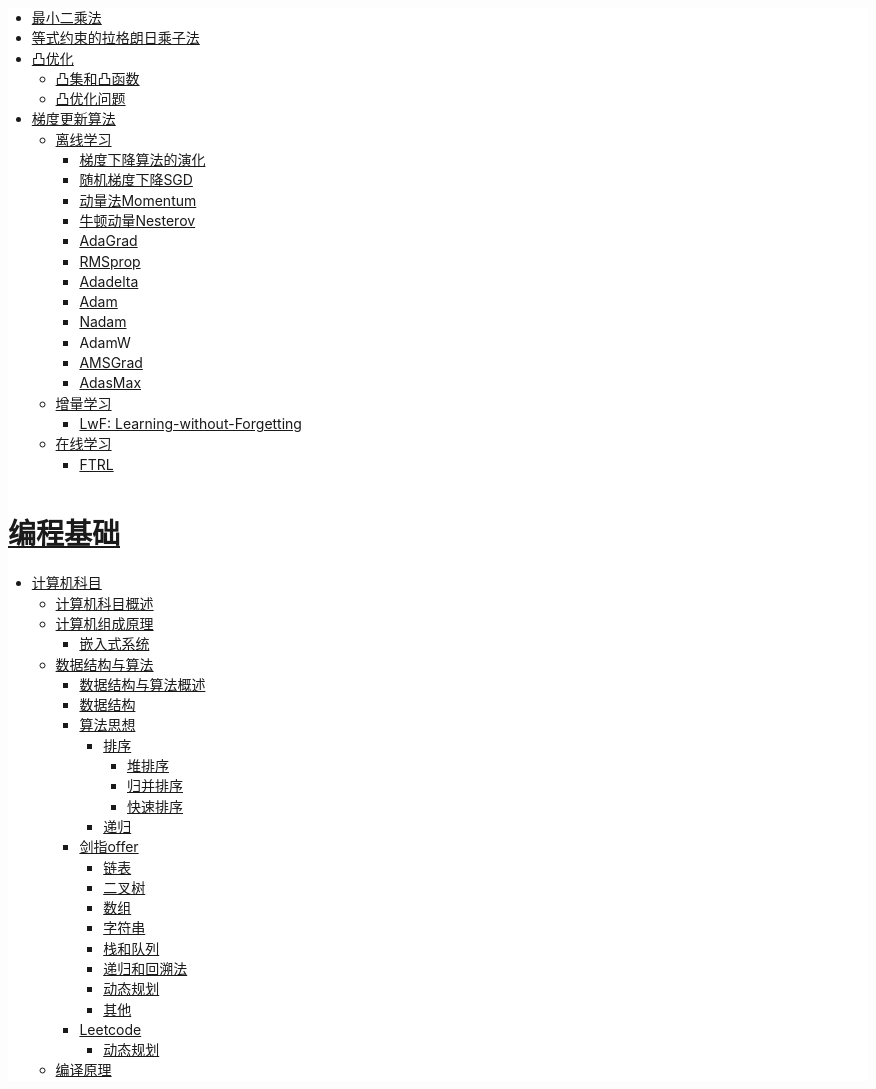   * [最小二乘法](mathematics/numerical-calculation-and-optimization/least-square-method/least-square-method.md)
  * [等式约束的拉格朗日乘子法](mathematics/numerical-calculation-and-optimization/lagrangian-multiplier-method/lagrangian-multiplier-method.md)
  * [凸优化](mathematics/numerical-calculation-and-optimization/convex-optimization/convex-optimization.md)
    * [凸集和凸函数](mathematics/numerical-calculation-and-optimization/convex-optimization/convex-set-and-convex-function/convex-set-and-convex-function.md)
    * [凸优化问题](mathematics/numerical-calculation-and-optimization/convex-optimization/convex-optimization-problem/convex-optimization-problem.md)
* [梯度更新算法](mathematics/gradient-update-algorithm/gradient-update-algorithm.md)
  * [离线学习](mathematics/gradient-update-algorithm/offline-learning/offline-learning.md)
    * [梯度下降算法的演化](mathematics/gradient-update-algorithm/offline-learning/gradient-descent-algorithms-evolution/gradient-descent-algorithms-evolution.md)
    * [随机梯度下降SGD](mathematics/gradient-update-algorithm/offline-learning/sgd/sgd.md)
    * [动量法Momentum](mathematics/gradient-update-algorithm/offline-learning/momentum/momentum.md)
    * [牛顿动量Nesterov](mathematics/gradient-update-algorithm/offline-learning/nesterov/nesterov.md)
    * [AdaGrad](mathematics/gradient-update-algorithm/offline-learning/adagrad/adagrad.md)
    * [RMSprop](mathematics/gradient-update-algorithm/offline-learning/rmsprop/rmsprop.md)
    * [Adadelta](mathematics/gradient-update-algorithm/offline-learning/adadelta/adadelta.md)
    * [Adam](mathematics/gradient-update-algorithm/offline-learning/adam/adam.md)
    * [Nadam](mathematics/gradient-update-algorithm/offline-learning/nadam/nadam.md)
    * AdamW
    * [AMSGrad](mathematics/gradient-update-algorithm/offline-learning/amsgrad/amsgrad.md)
    * [AdasMax](mathematics/gradient-update-algorithm/offline-learning/adamax/adamax.md)
  * [增量学习](mathematics/gradient-update-algorithm/incremental-learning/incremental-learning.md)
    * [LwF: Learning-without-Forgetting](mathematics/gradient-update-algorithm/incremental-learning/lwf/Learning-without-Forgetting.md)
  * [在线学习](mathematics/gradient-update-algorithm/online-learning/online-learning.md)
    * [FTRL](mathematics/gradient-update-algorithm/online-learning/ftrl/ftrl.md)

# [编程基础](coding/coding.md)
* [计算机科目](coding/cs-courses/cs-courses.md)
  * [计算机科目概述](coding/cs-courses/cs-courses-introduction/cs-courses-introduction.md)
  * [计算机组成原理](coding/cs-courses/computer-organization/computer-organization.md)
    * [嵌入式系统](coding/cs-courses/computer-organization/embedded-system/embedded-system.md)
  * [数据结构与算法](coding/cs-courses/data-structures-and-algorithms/data-structures-and-algorithms.md)
    * [数据结构与算法概述](coding/cs-courses/data-structures-and-algorithms/data-structures-and-algorithms-introduction/data-structures-and-algorithms-introduction.md)
    * [数据结构](coding/cs-courses/data-structures-and-algorithms/data-structures/data-structures.md)
    * [算法思想](coding/cs-courses/data-structures-and-algorithms/algorithms/algorithms.md)
      * [排序](coding/cs-courses/data-structures-and-algorithms/algorithms/sort/sort.md)
        * [堆排序](coding/cs-courses/data-structures-and-algorithms/algorithms/sort/heap-sort.md)
        * [归并排序](coding/cs-courses/data-structures-and-algorithms/algorithms/sort/merge-sort.md)
        * [快速排序](coding/cs-courses/data-structures-and-algorithms/algorithms/sort/quick-sort.md)
      * [递归](coding/cs-courses/data-structures-and-algorithms/algorithms/recursion/recursion.md)
    * [剑指offer](coding/cs-courses/data-structures-and-algorithms/jianzhi-offer/jianzhi-offer.md)
      * [链表](coding/cs-courses/data-structures-and-algorithms/jianzhi-offer/list/list.md)
      * [二叉树](coding/cs-courses/data-structures-and-algorithms/jianzhi-offer/binary-tree/binary-tree.md)
      * [数组](coding/cs-courses/data-structures-and-algorithms/jianzhi-offer/array/array.md)
      * [字符串](coding/cs-courses/data-structures-and-algorithms/jianzhi-offer/string/string.md)
      * [栈和队列](coding/cs-courses/data-structures-and-algorithms/jianzhi-offer/stack-and-queue/stack-and-queue.md)
      * [递归和回溯法](coding/cs-courses/data-structures-and-algorithms/jianzhi-offer/recursion-and-back-tracking/recursion-and-back-tracking.md)
      * [动态规划](coding/cs-courses/data-structures-and-algorithms/jianzhi-offer/dynamic-programming/dynamic-programming.md)
      * [其他](coding/cs-courses/data-structures-and-algorithms/jianzhi-offer/others/others.md)
    * [Leetcode](coding/cs-courses/data-structures-and-algorithms/leetcode/leetcode.md)
      * [动态规划](coding/cs-courses/data-structures-and-algorithms/leetcode/dynamic-programming/dynamic-programming.md)
  * [编译原理](coding/cs-courses/compiler-principles/compiler-principles.md)